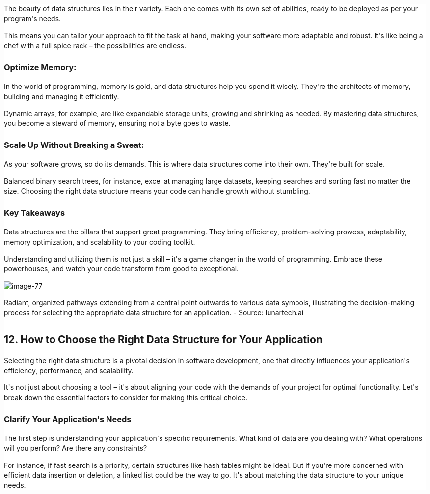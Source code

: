 The beauty of data structures lies in their variety. Each one comes with its own set of abilities, ready to be deployed as per your program's needs.

This means you can tailor your approach to fit the task at hand, making your software more adaptable and robust. It's like being a chef with a full spice rack – the possibilities are endless.

### Optimize Memory:

In the world of programming, memory is gold, and data structures help you spend it wisely. They're the architects of memory, building and managing it efficiently.

Dynamic arrays, for example, are like expandable storage units, growing and shrinking as needed. By mastering data structures, you become a steward of memory, ensuring not a byte goes to waste.

### Scale Up Without Breaking a Sweat:

As your software grows, so do its demands. This is where data structures come into their own. They're built for scale.

Balanced binary search trees, for instance, excel at managing large datasets, keeping searches and sorting fast no matter the size. Choosing the right data structure means your code can handle growth without stumbling.

### Key Takeaways

Data structures are the pillars that support great programming. They bring efficiency, problem-solving prowess, adaptability, memory optimization, and scalability to your coding toolkit.

Understanding and utilizing them is not just a skill – it's a game changer in the world of programming. Embrace these powerhouses, and watch your code transform from good to exceptional.

![image-77](https://www.freecodecamp.org/news/content/images/2023/11/image-77.png)

Radiant, organized pathways extending from a central point outwards to various data symbols, illustrating the decision-making process for selecting the appropriate data structure for an application. - Source: [lunartech.ai][38]

## 12\. How to Choose the Right Data Structure for Your Application

Selecting the right data structure is a pivotal decision in software development, one that directly influences your application's efficiency, performance, and scalability.

It's not just about choosing a tool – it's about aligning your code with the demands of your project for optimal functionality. Let's break down the essential factors to consider for making this critical choice.

### Clarify Your Application's Needs

The first step is understanding your application's specific requirements. What kind of data are you dealing with? What operations will you perform? Are there any constraints?

For instance, if fast search is a priority, certain structures like hash tables might be ideal. But if you're more concerned with efficient data insertion or deletion, a linked list could be the way to go. It's about matching the data structure to your unique needs.


[1]: /news/tag/data-structures/
[2]: /news/author/vahe/
[3]: #1-the-importance-of-data-structures
[4]: #2-types-of-data-structures
[5]: #3-array-data-structure
[6]: #4-singly-linked-list-data-structure
[7]: #5-double-linked-list-data-structure
[8]: #6-stack-data-structure
[9]: #7-queue-data-structure
[10]: #8-tree-data-structure
[11]: https://www.freecodecamp.org/news/p/ad4edb43-532a-430e-82b2-1fb2558b7f73/9-graph-data-structure
[12]: #10-hash-table-data-structure
[13]: https://www.freecodecamp.org/news/p/ad4edb43-532a-430e-82b2-1fb2558b7f73/11-how-to-unleash-the-power-of-data-structures-in-programming
[14]: #12-how-to-choose-the-right-data-structure-for-your-application
[15]: https://www.freecodecamp.org/news/p/ad4edb43-532a-430e-82b2-1fb2558b7f73/13-how-to-efficiently-implement-data-structures
[16]: #14-how-to-optimize-for-performance-understanding-time-complexities-in-data-structures
[17]: https://www.freecodecamp.org/news/p/ad4edb43-532a-430e-82b2-1fb2558b7f73/15-real-world-examples-of-data-structures-in-action
[18]: #16-essential-toolkit-for-learning-data-structures
[19]: #17-conclusion-and-actionable-steps-forward
[20]: https://www.freecodecamp.org/news/data-structures-the-key-to-scalable-software/lunartech.ai
[21]: https://www.freecodecamp.org/news/data-structures-the-key-to-scalable-software/lunartech.ai
[22]: https://www.freecodecamp.org/news/data-structures-the-key-to-scalable-software/lunartech.ai
[23]: https://www.freecodecamp.org/news/data-structures-the-key-to-scalable-software/lunartech.ai
[24]: https://www.freecodecamp.org/news/data-structures-the-key-to-scalable-software/lunartech.ai
[25]: https://www.freecodecamp.org/news/data-structures-the-key-to-scalable-software/lunartech.ai
[26]: https://www.freecodecamp.org/news/data-structures-the-key-to-scalable-software/lunartech.ai
[27]: https://www.freecodecamp.org/news/data-structures-the-key-to-scalable-software/lunartech.ai
[28]: https://www.freecodecamp.org/news/data-structures-the-key-to-scalable-software/lunartech.ai
[29]: https://www.freecodecamp.org/news/data-structures-the-key-to-scalable-software/lunartech.ai
[30]: https://www.freecodecamp.org/news/data-structures-the-key-to-scalable-software/lunartech.ai
[31]: https://www.freecodecamp.org/news/data-structures-the-key-to-scalable-software/lunartech.ai
[32]: https://www.freecodecamp.org/news/data-structures-the-key-to-scalable-software/lunartech.ai
[33]: https://www.freecodecamp.org/news/data-structures-the-key-to-scalable-software/lunartech.ai
[34]: https://www.freecodecamp.org/news/data-structures-the-key-to-scalable-software/lunartech.ai
[35]: https://www.freecodecamp.org/news/data-structures-the-key-to-scalable-software/lunartech.ai
[36]: https://www.freecodecamp.org/news/data-structures-the-key-to-scalable-software/lunartech.ai
[37]: https://www.freecodecamp.org/news/data-structures-the-key-to-scalable-software/lunartech.ai
[38]: https://www.freecodecamp.org/news/data-structures-the-key-to-scalable-software/lunartech.ai
[39]: https://www.freecodecamp.org/news/data-structures-the-key-to-scalable-software/lunartech.ai
[40]: https://www.freecodecamp.org/news/data-structures-the-key-to-scalable-software/lunartech.ai
[41]: https://www.freecodecamp.org/news/data-structures-the-key-to-scalable-software/lunartech.ai
[42]: https://www.freecodecamp.org/news/data-structures-the-key-to-scalable-software/lunartech.ai
[43]: https://www.freecodecamp.org/news/data-structures-the-key-to-scalable-software/lunartech.ai
[44]: https://www.freecodecamp.org/news/data-structures-the-key-to-scalable-software/lunartech.ai
[45]: https://lunartech.ai/
[46]: https://join.lunartech.ai/six-figure-data-science-bootcamp
[47]: https://join.lunartech.ai/java-fundamentals
[48]: https://lunartech.ai/
[49]: https://ca.linkedin.com/in/vahe-aslanyan
[50]: https://vaheaslanyan.com/
[51]: https://tatevaslanyan.substack.com/
[52]: https://www.freecodecamp.org/news/p/61bdcc92-ed93-4dc6-aeca-03b14c584b30/vaheaslanyan.com
[53]: https://www.vaheaslanyan.com/
[54]: https://www.freecodecamp.org/news/p/ad4edb43-532a-430e-82b2-1fb2558b7f73/lunartech.ai
[55]: /news/author/vahe/
[56]: https://www.freecodecamp.org/learn/